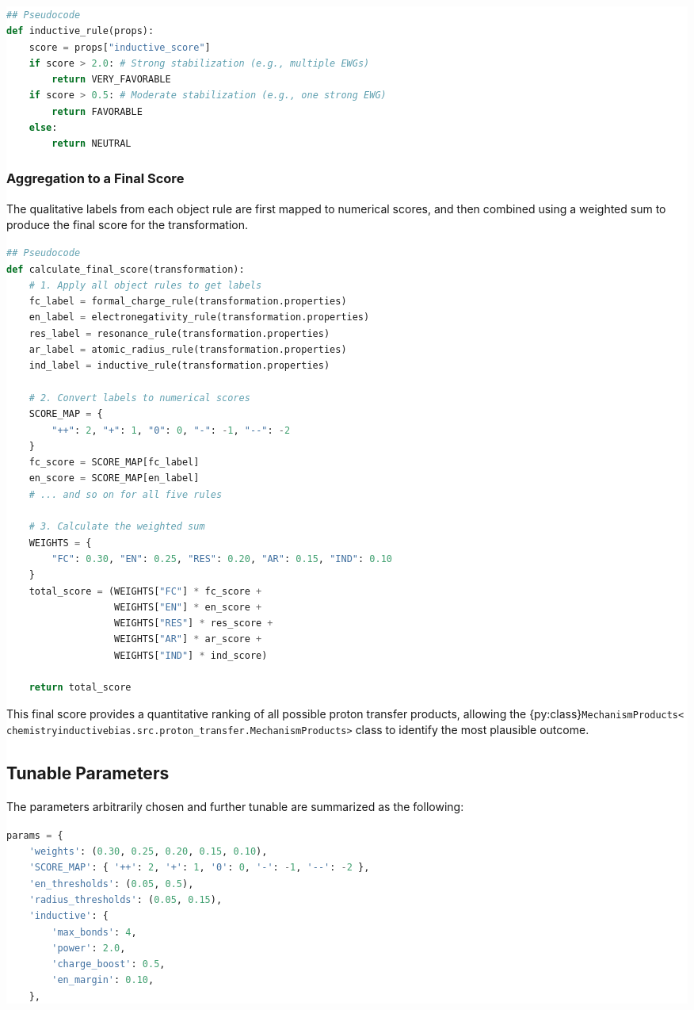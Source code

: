 ```py
## Pseudocode
def inductive_rule(props):
    score = props["inductive_score"]
    if score > 2.0: # Strong stabilization (e.g., multiple EWGs)
        return VERY_FAVORABLE
    if score > 0.5: # Moderate stabilization (e.g., one strong EWG)
        return FAVORABLE
    else:
        return NEUTRAL
```

### Aggregation to a Final Score
The qualitative labels from each object rule are first mapped to numerical scores, and then combined using a weighted sum to produce the final score for the transformation.
```py
## Pseudocode
def calculate_final_score(transformation):
    # 1. Apply all object rules to get labels
    fc_label = formal_charge_rule(transformation.properties)
    en_label = electronegativity_rule(transformation.properties)
    res_label = resonance_rule(transformation.properties)
    ar_label = atomic_radius_rule(transformation.properties)
    ind_label = inductive_rule(transformation.properties)

    # 2. Convert labels to numerical scores
    SCORE_MAP = {
        "++": 2, "+": 1, "0": 0, "-": -1, "--": -2
    }
    fc_score = SCORE_MAP[fc_label]
    en_score = SCORE_MAP[en_label]
    # ... and so on for all five rules

    # 3. Calculate the weighted sum
    WEIGHTS = {
        "FC": 0.30, "EN": 0.25, "RES": 0.20, "AR": 0.15, "IND": 0.10
    }
    total_score = (WEIGHTS["FC"] * fc_score +
                   WEIGHTS["EN"] * en_score +
                   WEIGHTS["RES"] * res_score +
                   WEIGHTS["AR"] * ar_score +
                   WEIGHTS["IND"] * ind_score)
    
    return total_score
```
This final score provides a quantitative ranking of all possible proton transfer products, allowing the {py:class}`MechanismProducts<chemistryinductivebias.src.proton_transfer.MechanismProducts>` class to identify the most plausible outcome.


## Tunable Parameters
The parameters arbitrarily chosen and further tunable are summarized as the following:
```python
params = {
    'weights': (0.30, 0.25, 0.20, 0.15, 0.10),
    'SCORE_MAP': { '++': 2, '+': 1, '0': 0, '-': -1, '--': -2 },
    'en_thresholds': (0.05, 0.5),
    'radius_thresholds': (0.05, 0.15),
    'inductive': {
        'max_bonds': 4,
        'power': 2.0,
        'charge_boost': 0.5,
        'en_margin': 0.10,
    },
```